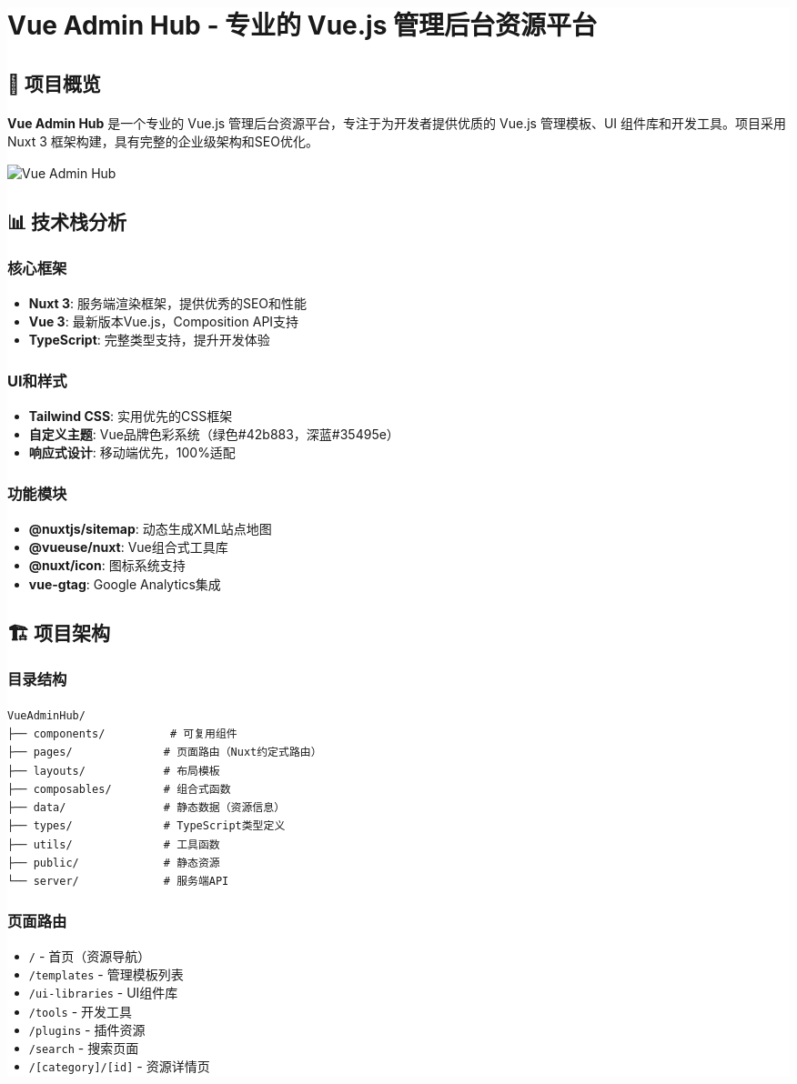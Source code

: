 # Vue Admin Hub - 专业的 Vue.js 管理后台资源平台

## 🎯 项目概览

**Vue Admin Hub** 是一个专业的 Vue.js 管理后台资源平台，专注于为开发者提供优质的 Vue.js 管理模板、UI 组件库和开发工具。项目采用 Nuxt 3 框架构建，具有完整的企业级架构和SEO优化。

![Vue Admin Hub](https://vueadminhub.com/og-image.jpg)

## 📊 技术栈分析

### 核心框架
- **Nuxt 3**: 服务端渲染框架，提供优秀的SEO和性能
- **Vue 3**: 最新版本Vue.js，Composition API支持
- **TypeScript**: 完整类型支持，提升开发体验

### UI和样式
- **Tailwind CSS**: 实用优先的CSS框架
- **自定义主题**: Vue品牌色彩系统（绿色#42b883，深蓝#35495e）
- **响应式设计**: 移动端优先，100%适配

### 功能模块
- **@nuxtjs/sitemap**: 动态生成XML站点地图
- **@vueuse/nuxt**: Vue组合式工具库
- **@nuxt/icon**: 图标系统支持
- **vue-gtag**: Google Analytics集成

## 🏗️ 项目架构

### 目录结构
```
VueAdminHub/
├── components/          # 可复用组件
├── pages/              # 页面路由（Nuxt约定式路由）
├── layouts/            # 布局模板
├── composables/        # 组合式函数
├── data/               # 静态数据（资源信息）
├── types/              # TypeScript类型定义
├── utils/              # 工具函数
├── public/             # 静态资源
└── server/             # 服务端API
```

### 页面路由
- `/` - 首页（资源导航）
- `/templates` - 管理模板列表
- `/ui-libraries` - UI组件库
- `/tools` - 开发工具
- `/plugins` - 插件资源
- `/search` - 搜索页面
- `/[category]/[id]` - 资源详情页
